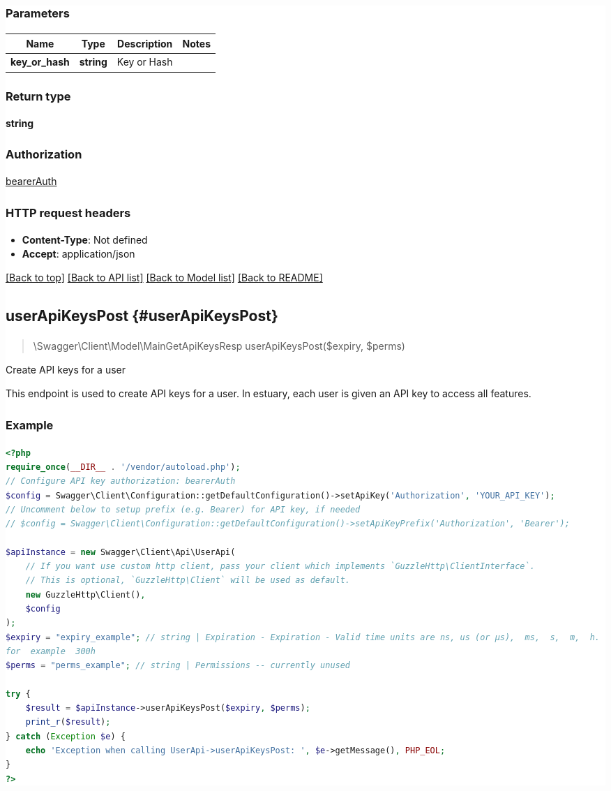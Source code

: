 ### Parameters

Name | Type | Description  | Notes
------------- | ------------- | ------------- | -------------
 **key_or_hash** | **string**| Key or Hash |

### Return type

**string**

### Authorization

[bearerAuth](../../README.md#bearerAuth)

### HTTP request headers

 - **Content-Type**: Not defined
 - **Accept**: application/json

[[Back to top]](#) [[Back to API list]](../../README.md#documentation-for-api-endpoints) [[Back to Model list]](../../README.md#documentation-for-models) [[Back to README]](../../README.md)

## **userApiKeysPost** {#userApiKeysPost}
> \Swagger\Client\Model\MainGetApiKeysResp userApiKeysPost($expiry, $perms)

Create API keys for a user

This endpoint is used to create API keys for a user. In estuary, each user is given an API key to access all features.

### Example
```php
<?php
require_once(__DIR__ . '/vendor/autoload.php');
// Configure API key authorization: bearerAuth
$config = Swagger\Client\Configuration::getDefaultConfiguration()->setApiKey('Authorization', 'YOUR_API_KEY');
// Uncomment below to setup prefix (e.g. Bearer) for API key, if needed
// $config = Swagger\Client\Configuration::getDefaultConfiguration()->setApiKeyPrefix('Authorization', 'Bearer');

$apiInstance = new Swagger\Client\Api\UserApi(
    // If you want use custom http client, pass your client which implements `GuzzleHttp\ClientInterface`.
    // This is optional, `GuzzleHttp\Client` will be used as default.
    new GuzzleHttp\Client(),
    $config
);
$expiry = "expiry_example"; // string | Expiration - Expiration - Valid time units are ns, us (or µs),  ms,  s,  m,  h.  for  example  300h
$perms = "perms_example"; // string | Permissions -- currently unused

try {
    $result = $apiInstance->userApiKeysPost($expiry, $perms);
    print_r($result);
} catch (Exception $e) {
    echo 'Exception when calling UserApi->userApiKeysPost: ', $e->getMessage(), PHP_EOL;
}
?>
```
